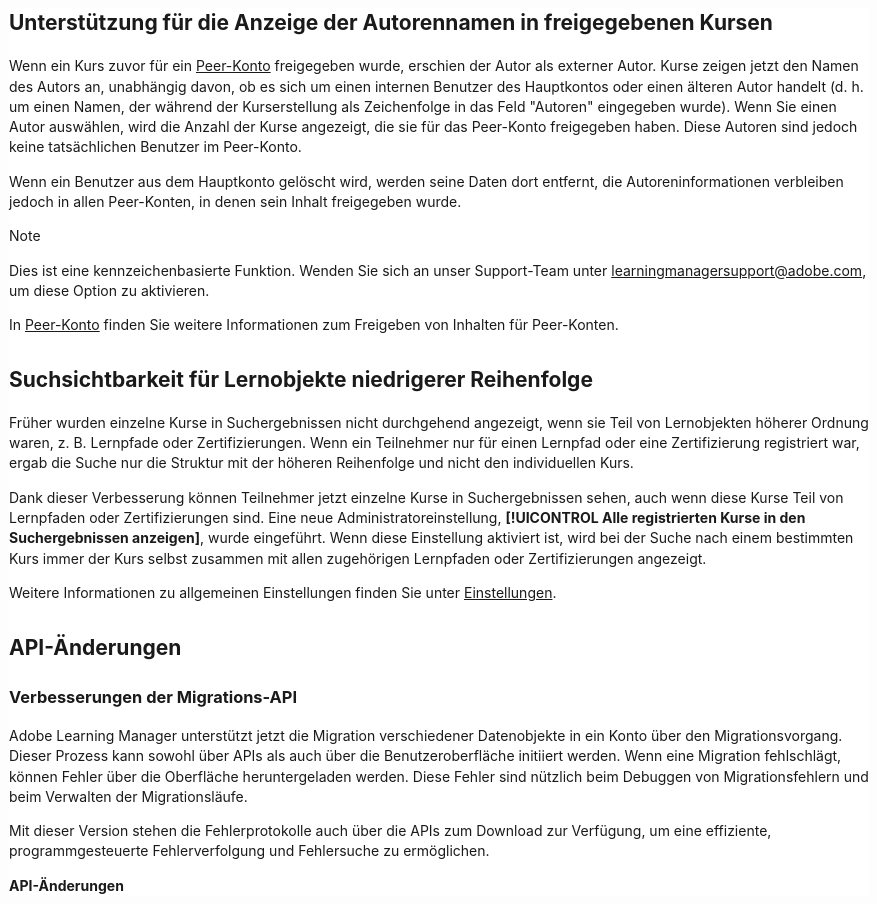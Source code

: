 ## Unterstützung für die Anzeige der Autorennamen in freigegebenen Kursen

Wenn ein Kurs zuvor für ein [Peer-Konto](/help/migrated/administrators/feature-summary/peer-account.md) freigegeben wurde, erschien der Autor als externer Autor. Kurse zeigen jetzt den Namen des Autors an, unabhängig davon, ob es sich um einen internen Benutzer des Hauptkontos oder einen älteren Autor handelt (d. h. um einen Namen, der während der Kurserstellung als Zeichenfolge in das Feld &quot;Autoren&quot; eingegeben wurde). Wenn Sie einen Autor auswählen, wird die Anzahl der Kurse angezeigt, die sie für das Peer-Konto freigegeben haben. Diese Autoren sind jedoch keine tatsächlichen Benutzer im Peer-Konto.

Wenn ein Benutzer aus dem Hauptkonto gelöscht wird, werden seine Daten dort entfernt, die Autoreninformationen verbleiben jedoch in allen Peer-Konten, in denen sein Inhalt freigegeben wurde.

>[!NOTE]
>
>Dies ist eine kennzeichenbasierte Funktion. Wenden Sie sich an unser Support-Team unter [learningmanagersupport@adobe.com](mailto:learningmanagersupport@adobe.com), um diese Option zu aktivieren.

In [Peer-Konto](/help/migrated/administrators/feature-summary/peer-account.md) finden Sie weitere Informationen zum Freigeben von Inhalten für Peer-Konten.

## Suchsichtbarkeit für Lernobjekte niedrigerer Reihenfolge

Früher wurden einzelne Kurse in Suchergebnissen nicht durchgehend angezeigt, wenn sie Teil von Lernobjekten höherer Ordnung waren, z. B. Lernpfade oder Zertifizierungen. Wenn ein Teilnehmer nur für einen Lernpfad oder eine Zertifizierung registriert war, ergab die Suche nur die Struktur mit der höheren Reihenfolge und nicht den individuellen Kurs.

Dank dieser Verbesserung können Teilnehmer jetzt einzelne Kurse in Suchergebnissen sehen, auch wenn diese Kurse Teil von Lernpfaden oder Zertifizierungen sind. Eine neue Administratoreinstellung, **[!UICONTROL Alle registrierten Kurse in den Suchergebnissen anzeigen]**, wurde eingeführt. Wenn diese Einstellung aktiviert ist, wird bei der Suche nach einem bestimmten Kurs immer der Kurs selbst zusammen mit allen zugehörigen Lernpfaden oder Zertifizierungen angezeigt.

Weitere Informationen zu allgemeinen Einstellungen finden Sie unter [Einstellungen](/help/migrated/administrators/feature-summary/settings.md#general-settings).

## API-Änderungen

### Verbesserungen der Migrations-API

Adobe Learning Manager unterstützt jetzt die Migration verschiedener Datenobjekte in ein Konto über den Migrationsvorgang. Dieser Prozess kann sowohl über APIs als auch über die Benutzeroberfläche initiiert werden. Wenn eine Migration fehlschlägt, können Fehler über die Oberfläche heruntergeladen werden. Diese Fehler sind nützlich beim Debuggen von Migrationsfehlern und beim Verwalten der Migrationsläufe.

Mit dieser Version stehen die Fehlerprotokolle auch über die APIs zum Download zur Verfügung, um eine effiziente, programmgesteuerte Fehlerverfolgung und Fehlersuche zu ermöglichen.

**API-Änderungen**
